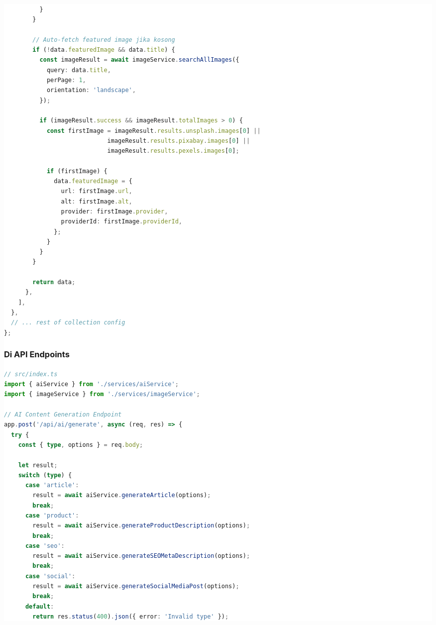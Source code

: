 ```typescript
          }
        }

        // Auto-fetch featured image jika kosong
        if (!data.featuredImage && data.title) {
          const imageResult = await imageService.searchAllImages({
            query: data.title,
            perPage: 1,
            orientation: 'landscape',
          });

          if (imageResult.success && imageResult.totalImages > 0) {
            const firstImage = imageResult.results.unsplash.images[0] || 
                             imageResult.results.pixabay.images[0] || 
                             imageResult.results.pexels.images[0];
            
            if (firstImage) {
              data.featuredImage = {
                url: firstImage.url,
                alt: firstImage.alt,
                provider: firstImage.provider,
                providerId: firstImage.providerId,
              };
            }
          }
        }

        return data;
      },
    ],
  },
  // ... rest of collection config
};
```

### Di API Endpoints

```typescript
// src/index.ts
import { aiService } from './services/aiService';
import { imageService } from './services/imageService';

// AI Content Generation Endpoint
app.post('/api/ai/generate', async (req, res) => {
  try {
    const { type, options } = req.body;
    
    let result;
    switch (type) {
      case 'article':
        result = await aiService.generateArticle(options);
        break;
      case 'product':
        result = await aiService.generateProductDescription(options);
        break;
      case 'seo':
        result = await aiService.generateSEOMetaDescription(options);
        break;
      case 'social':
        result = await aiService.generateSocialMediaPost(options);
        break;
      default:
        return res.status(400).json({ error: 'Invalid type' });
```